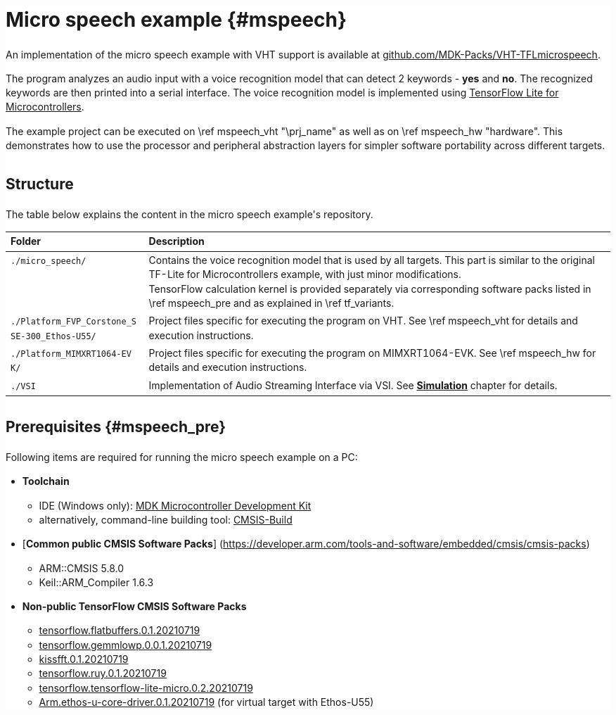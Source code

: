 # Micro speech example {#mspeech}

An implementation of the micro speech example with VHT support is available at [github.com/MDK-Packs/VHT-TFLmicrospeech](https://github.com/MDK-Packs/VHT-TFLmicrospeech).

The program analyzes an audio input with a voice recognition model that can detect 2 keywords - **yes** and **no**. The recognized keywords are then printed into a serial interface. The voice recognition model is implemented using [TensorFlow Lite for Microcontrollers](https://www.tensorflow.org/lite/microcontrollers). 

The example project can be executed on \ref mspeech_vht "\prj_name" as well as on \ref mspeech_hw "hardware". This demonstrates how to use the processor and peripheral abstraction layers for simpler software portability across different targets.

## Structure

The table below explains the content in the micro speech example's repository.

Folder                                                | Description
:-----------------------------------------------------|:--------------------
`./micro_speech/`                                       | Contains the voice recognition model that is used by all targets. This part is similar to the original TF-Lite for Microcontrollers example, with just minor modifications.<br>TensorFlow calculation kernel is provided separately via corresponding software packs listed in \ref mspeech_pre and as explained in \ref tf_variants.
`./Platform_FVP_Corstone_SSE-300_Ethos-U55/`            | Project files specific for executing the program on VHT. See \ref mspeech_vht for details and execution instructions.
`./Platform_MIMXRT1064-EVK/`                            | Project files specific for executing the program on MIMXRT1064-EVK. See \ref mspeech_hw for details and execution instructions.
`./VSI`                                                 | Implementation of Audio Streaming Interface via VSI. See [**Simulation**](../../simulation/html/index.html) chapter for details. 

## Prerequisites {#mspeech_pre}

Following items are required for running the micro speech example on a PC:

- **Toolchain**
  - IDE (Windows only): [MDK Microcontroller Development Kit](https://www.keil.com/mdk5)
  - alternatively, command-line building tool: [CMSIS-Build](https://github.com/ARM-software/CMSIS_5/releases/download/5.7.0/cbuild_install.0.10.2.sh)

- [**Common public CMSIS Software Packs**] (https://developer.arm.com/tools-and-software/embedded/cmsis/cmsis-packs)
  - ARM::CMSIS 5.8.0
  - Keil::ARM_Compiler 1.6.3

- **Non-public TensorFlow CMSIS Software Packs**
  - [tensorflow.flatbuffers.0.1.20210719](https://github.com/MDK-Packs/tensorflow-pack/releases/download/preview-0.3/tensorflow.flatbuffers.0.1.20210719.pack)
  - [tensorflow.gemmlowp.0.0.1.20210719](https://github.com/MDK-Packs/tensorflow-pack/releases/download/preview-0.3/tensorflow.gemmlowp.0.0.1.20210719.pack)
  - [kissfft.0.1.20210719](https://github.com/MDK-Packs/tensorflow-pack/releases/download/preview-0.3/tensorflow.kissfft.0.1.20210719.pack)
  - [tensorflow.ruy.0.1.20210719](https://github.com/MDK-Packs/tensorflow-pack/releases/download/preview-0.3/tensorflow.ruy.0.1.20210719.pack)
  - [tensorflow.tensorflow-lite-micro.0.2.20210719](https://github.com/MDK-Packs/tensorflow-pack/releases/download/preview-0.3/tensorflow.tensorflow-lite-micro.0.2.20210719.pack)
  - [Arm.ethos-u-core-driver.0.1.20210719](https://github.com/MDK-Packs/tensorflow-pack/releases/download/preview-0.3/Arm.ethos-u-core-driver.0.1.20210719.pack) (for virtual target with Ethos-U55)

